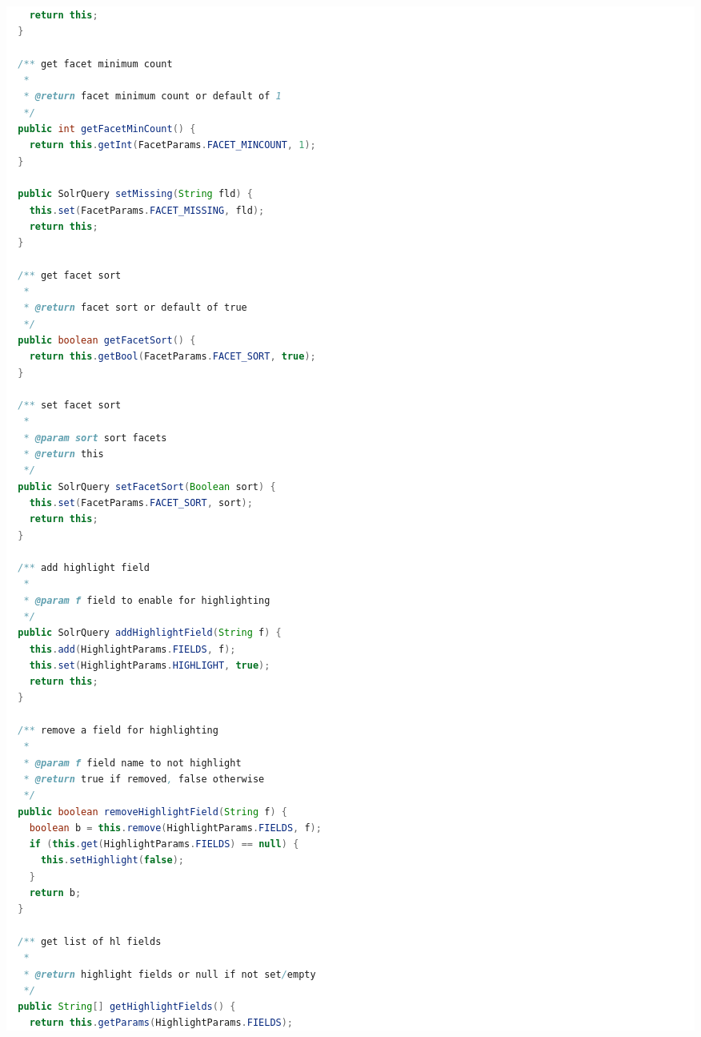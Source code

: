 ```java
    return this;
  }

  /** get facet minimum count
   * 
   * @return facet minimum count or default of 1
   */
  public int getFacetMinCount() {
    return this.getInt(FacetParams.FACET_MINCOUNT, 1);
  }

  public SolrQuery setMissing(String fld) {
    this.set(FacetParams.FACET_MISSING, fld);
    return this;
  }

  /** get facet sort
   * 
   * @return facet sort or default of true
   */
  public boolean getFacetSort() {
    return this.getBool(FacetParams.FACET_SORT, true);
  }

  /** set facet sort
   * 
   * @param sort sort facets
   * @return this
   */
  public SolrQuery setFacetSort(Boolean sort) {
    this.set(FacetParams.FACET_SORT, sort);
    return this;
  }

  /** add highlight field
   * 
   * @param f field to enable for highlighting
   */
  public SolrQuery addHighlightField(String f) {
    this.add(HighlightParams.FIELDS, f);
    this.set(HighlightParams.HIGHLIGHT, true);
    return this;
  }

  /** remove a field for highlighting
   * 
   * @param f field name to not highlight
   * @return true if removed, false otherwise
   */
  public boolean removeHighlightField(String f) {
    boolean b = this.remove(HighlightParams.FIELDS, f);
    if (this.get(HighlightParams.FIELDS) == null) {
      this.setHighlight(false);
    }
    return b;
  }

  /** get list of hl fields
   * 
   * @return highlight fields or null if not set/empty
   */
  public String[] getHighlightFields() {
    return this.getParams(HighlightParams.FIELDS);
```